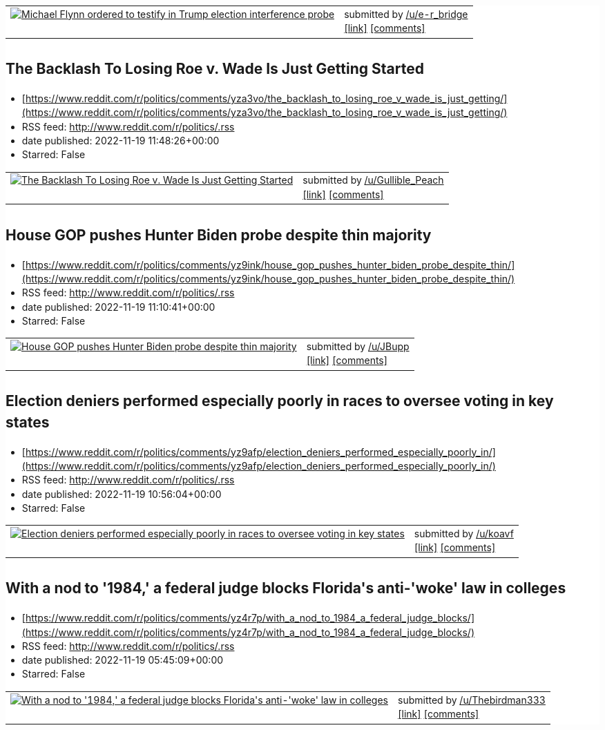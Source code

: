 <table> <tr><td> <a href="https://www.reddit.com/r/politics/comments/yzacup/michael_flynn_ordered_to_testify_in_trump/"> <img alt="Michael Flynn ordered to testify in Trump election interference probe" src="https://external-preview.redd.it/DD6t8ECtXEkryJL-HYt93K9l69XJhDMYSRVjHCWTFKQ.jpg?width=640&amp;crop=smart&amp;auto=webp&amp;s=24c0b1aec10ad7576e913f3295df786b4394c5d0" title="Michael Flynn ordered to testify in Trump election interference probe" /> </a> </td><td> &#32; submitted by &#32; <a href="https://www.reddit.com/user/e-r_bridge"> /u/e-r_bridge </a> <br /> <span><a href="https://www.nbcnews.com/politics/2020-election/michael-flynn-ordered-testify-trump-election-interference-probe-rcna57450">[link]</a></span> &#32; <span><a href="https://www.reddit.com/r/politics/comments/yzacup/michael_flynn_ordered_to_testify_in_trump/">[comments]</a></span> </td></tr></table>

## The Backlash To Losing Roe v. Wade Is Just Getting Started
 - [https://www.reddit.com/r/politics/comments/yza3vo/the_backlash_to_losing_roe_v_wade_is_just_getting/](https://www.reddit.com/r/politics/comments/yza3vo/the_backlash_to_losing_roe_v_wade_is_just_getting/)
 - RSS feed: http://www.reddit.com/r/politics/.rss
 - date published: 2022-11-19 11:48:26+00:00
 - Starred: False

<table> <tr><td> <a href="https://www.reddit.com/r/politics/comments/yza3vo/the_backlash_to_losing_roe_v_wade_is_just_getting/"> <img alt="The Backlash To Losing Roe v. Wade Is Just Getting Started" src="https://external-preview.redd.it/l82npD-xPPkebsNqjaY6P0GSZpfCIlqfJjLqQ-SZX3U.jpg?width=640&amp;crop=smart&amp;auto=webp&amp;s=368b3f7d96ea2f2bcf815b7224aafdd8f111b052" title="The Backlash To Losing Roe v. Wade Is Just Getting Started" /> </a> </td><td> &#32; submitted by &#32; <a href="https://www.reddit.com/user/Gullible_Peach"> /u/Gullible_Peach </a> <br /> <span><a href="https://www.huffpost.com/entry/abortion-rights-supreme-court-dobbs-2022-elections-democrats_n_6377b1ece4b062ba9ec6feca">[link]</a></span> &#32; <span><a href="https://www.reddit.com/r/politics/comments/yza3vo/the_backlash_to_losing_roe_v_wade_is_just_getting/">[comments]</a></span> </td></tr></table>

## House GOP pushes Hunter Biden probe despite thin majority
 - [https://www.reddit.com/r/politics/comments/yz9ink/house_gop_pushes_hunter_biden_probe_despite_thin/](https://www.reddit.com/r/politics/comments/yz9ink/house_gop_pushes_hunter_biden_probe_despite_thin/)
 - RSS feed: http://www.reddit.com/r/politics/.rss
 - date published: 2022-11-19 11:10:41+00:00
 - Starred: False

<table> <tr><td> <a href="https://www.reddit.com/r/politics/comments/yz9ink/house_gop_pushes_hunter_biden_probe_despite_thin/"> <img alt="House GOP pushes Hunter Biden probe despite thin majority" src="https://external-preview.redd.it/gRv9YYJso-EL2rzzUyPcFYSXZJ6lQPH8J2zY2GqsR7U.jpg?width=640&amp;crop=smart&amp;auto=webp&amp;s=93dfd5d141676b89865a9f8ef5f717c6e1a128f7" title="House GOP pushes Hunter Biden probe despite thin majority" /> </a> </td><td> &#32; submitted by &#32; <a href="https://www.reddit.com/user/JBupp"> /u/JBupp </a> <br /> <span><a href="https://apnews.com/article/biden-inflation-donald-trump-business-9af868065b776b21f81fa73e7bafb97d">[link]</a></span> &#32; <span><a href="https://www.reddit.com/r/politics/comments/yz9ink/house_gop_pushes_hunter_biden_probe_despite_thin/">[comments]</a></span> </td></tr></table>

## Election deniers performed especially poorly in races to oversee voting in key states
 - [https://www.reddit.com/r/politics/comments/yz9afp/election_deniers_performed_especially_poorly_in/](https://www.reddit.com/r/politics/comments/yz9afp/election_deniers_performed_especially_poorly_in/)
 - RSS feed: http://www.reddit.com/r/politics/.rss
 - date published: 2022-11-19 10:56:04+00:00
 - Starred: False

<table> <tr><td> <a href="https://www.reddit.com/r/politics/comments/yz9afp/election_deniers_performed_especially_poorly_in/"> <img alt="Election deniers performed especially poorly in races to oversee voting in key states" src="https://external-preview.redd.it/EcPAhoL-stofndjepGvjK19o-PPdby4zY5ubk8qAlGc.jpg?width=640&amp;crop=smart&amp;auto=webp&amp;s=70dc8f54b69f7cd0de99010c6e52e641e1ff93f3" title="Election deniers performed especially poorly in races to oversee voting in key states" /> </a> </td><td> &#32; submitted by &#32; <a href="https://www.reddit.com/user/koavf"> /u/koavf </a> <br /> <span><a href="https://www.npr.org/2022/11/19/1137129319/secretary-of-state-election-denialism-underperformed">[link]</a></span> &#32; <span><a href="https://www.reddit.com/r/politics/comments/yz9afp/election_deniers_performed_especially_poorly_in/">[comments]</a></span> </td></tr></table>

## With a nod to '1984,' a federal judge blocks Florida's anti-'woke' law in colleges
 - [https://www.reddit.com/r/politics/comments/yz4r7p/with_a_nod_to_1984_a_federal_judge_blocks/](https://www.reddit.com/r/politics/comments/yz4r7p/with_a_nod_to_1984_a_federal_judge_blocks/)
 - RSS feed: http://www.reddit.com/r/politics/.rss
 - date published: 2022-11-19 05:45:09+00:00
 - Starred: False

<table> <tr><td> <a href="https://www.reddit.com/r/politics/comments/yz4r7p/with_a_nod_to_1984_a_federal_judge_blocks/"> <img alt="With a nod to '1984,' a federal judge blocks Florida's anti-'woke' law in colleges" src="https://external-preview.redd.it/sE59Xim0jYSvL51WF7bKxzX_Cy9_HL9Gjx28k3Ev0_8.jpg?width=640&amp;crop=smart&amp;auto=webp&amp;s=b08958dd36194e731f0feabc6dad9835f9047e49" title="With a nod to '1984,' a federal judge blocks Florida's anti-'woke' law in colleges" /> </a> </td><td> &#32; submitted by &#32; <a href="https://www.reddit.com/user/Thebirdman333"> /u/Thebirdman333 </a> <br /> <span><a href="https://www.npr.org/2022/11/18/1137836712/college-university-florida-woke-desantis-1984">[link]</a></span> &#32; <span><a href="https://www.reddit.com/r/politics/comments/yz4r7p/with_a_nod_to_1984_a_federal_judge_blocks/">[comments]</a></span> </td></tr></table>

